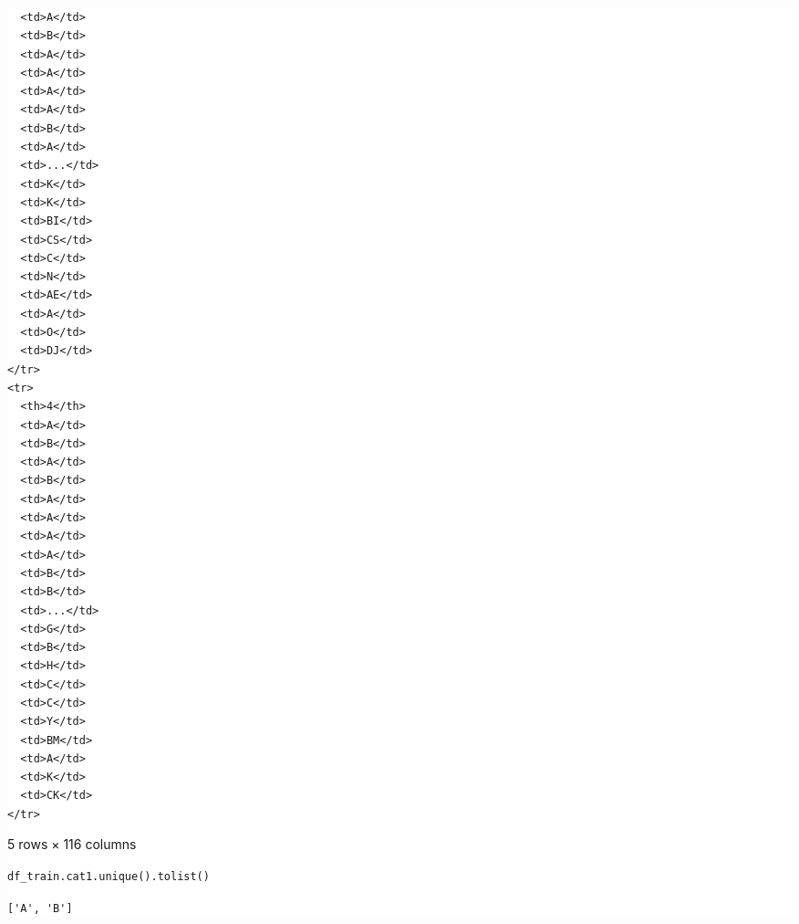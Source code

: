       <td>A</td>
      <td>B</td>
      <td>A</td>
      <td>A</td>
      <td>A</td>
      <td>A</td>
      <td>B</td>
      <td>A</td>
      <td>...</td>
      <td>K</td>
      <td>K</td>
      <td>BI</td>
      <td>CS</td>
      <td>C</td>
      <td>N</td>
      <td>AE</td>
      <td>A</td>
      <td>O</td>
      <td>DJ</td>
    </tr>
    <tr>
      <th>4</th>
      <td>A</td>
      <td>B</td>
      <td>A</td>
      <td>B</td>
      <td>A</td>
      <td>A</td>
      <td>A</td>
      <td>A</td>
      <td>B</td>
      <td>B</td>
      <td>...</td>
      <td>G</td>
      <td>B</td>
      <td>H</td>
      <td>C</td>
      <td>C</td>
      <td>Y</td>
      <td>BM</td>
      <td>A</td>
      <td>K</td>
      <td>CK</td>
    </tr>
  </tbody>
</table>
<p>5 rows × 116 columns</p>
</div>

```python
df_train.cat1.unique().tolist()
```
    ['A', 'B']
